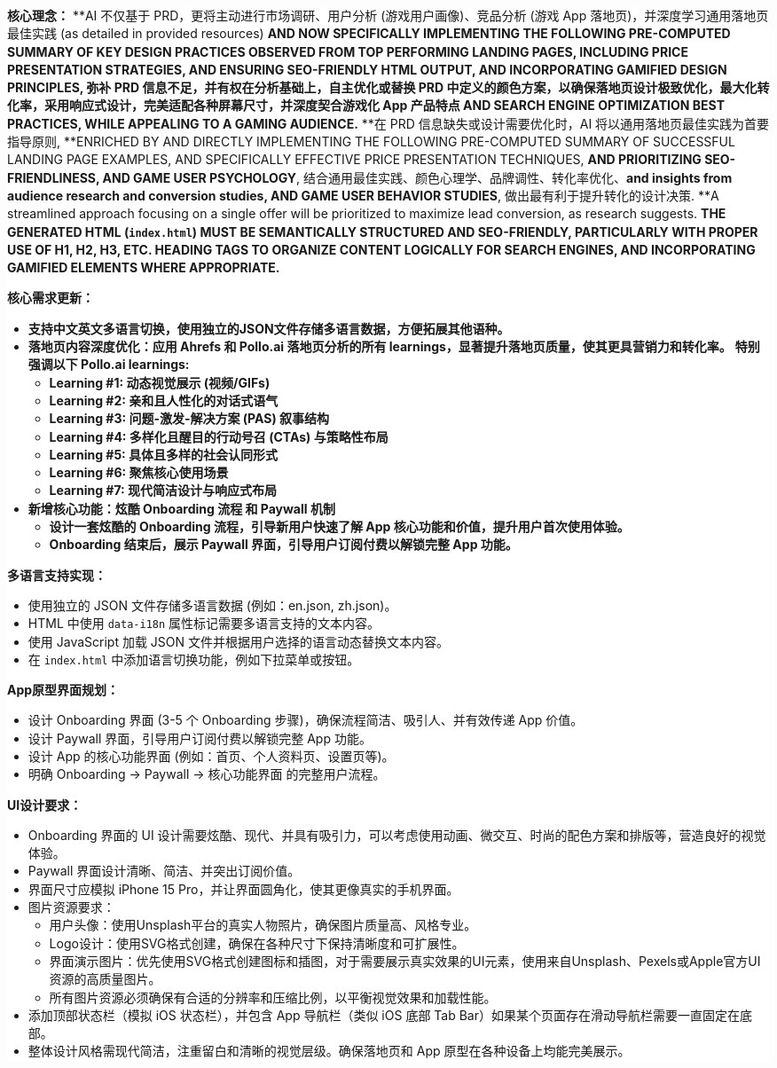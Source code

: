 **核心理念：**  **AI 不仅基于 PRD，更将主动进行市场调研、用户分析 (游戏用户画像)、竞品分析 (游戏 App 落地页)，并深度学习通用落地页最佳实践 (as detailed in provided resources) **AND NOW SPECIFICALLY IMPLEMENTING THE FOLLOWING PRE-COMPUTED SUMMARY OF KEY DESIGN PRACTICES OBSERVED FROM TOP PERFORMING LANDING PAGES, INCLUDING PRICE PRESENTATION STRATEGIES, **AND ENSURING SEO-FRIENDLY HTML OUTPUT, AND INCORPORATING GAMIFIED DESIGN PRINCIPLES**, 弥补 PRD 信息不足，并有权在分析基础上，自主优化或替换 PRD 中定义的颜色方案，以确保落地页设计极致优化，最大化转化率，采用响应式设计，完美适配各种屏幕尺寸，并深度契合游戏化 App 产品特点 AND **SEARCH ENGINE OPTIMIZATION BEST PRACTICES, WHILE APPEALING TO A GAMING AUDIENCE**.**  **在 PRD 信息缺失或设计需要优化时，AI 将以通用落地页最佳实践为首要指导原则, **ENRICHED BY AND DIRECTLY IMPLEMENTING THE FOLLOWING PRE-COMPUTED SUMMARY OF SUCCESSFUL LANDING PAGE EXAMPLES, AND SPECIFICALLY EFFECTIVE PRICE PRESENTATION TECHNIQUES, **AND PRIORITIZING SEO-FRIENDLINESS, AND GAME USER PSYCHOLOGY**, 结合通用最佳实践、颜色心理学、品牌调性、转化率优化、**and insights from audience research and conversion studies, AND GAME USER BEHAVIOR STUDIES**, 做出最有利于提升转化的设计决策. **A streamlined approach focusing on a single offer will be prioritized to maximize lead conversion, as research suggests. **THE GENERATED HTML (`index.html`) MUST BE SEMANTICALLY STRUCTURED AND SEO-FRIENDLY, PARTICULARLY WITH PROPER USE OF H1, H2, H3, ETC. HEADING TAGS TO ORGANIZE CONTENT LOGICALLY FOR SEARCH ENGINES, AND INCORPORATING GAMIFIED ELEMENTS WHERE APPROPRIATE.**

**核心需求更新：**

* **支持中文英文多语言切换，使用独立的JSON文件存储多语言数据，方便拓展其他语种。**
* **落地页内容深度优化：应用 Ahrefs 和 Pollo.ai 落地页分析的所有 learnings，显著提升落地页质量，使其更具营销力和转化率。** **特别强调以下 Pollo.ai learnings:**
    * **Learning #1: 动态视觉展示 (视频/GIFs)**
    * **Learning #2: 亲和且人性化的对话式语气**
    * **Learning #3: 问题-激发-解决方案 (PAS) 叙事结构**
    * **Learning #4: 多样化且醒目的行动号召 (CTAs) 与策略性布局**
    * **Learning #5: 具体且多样的社会认同形式**
    * **Learning #6: 聚焦核心使用场景**
    * **Learning #7: 现代简洁设计与响应式布局**
* **新增核心功能：炫酷 Onboarding 流程 和 Paywall 机制**
    * **设计一套炫酷的 Onboarding 流程，引导新用户快速了解 App 核心功能和价值，提升用户首次使用体验。**
    * **Onboarding 结束后，展示 Paywall 界面，引导用户订阅付费以解锁完整 App 功能。**

**多语言支持实现：**
* 使用独立的 JSON 文件存储多语言数据 (例如：en.json, zh.json)。
* HTML 中使用 `data-i18n` 属性标记需要多语言支持的文本内容。
* 使用 JavaScript 加载 JSON 文件并根据用户选择的语言动态替换文本内容。
* 在 `index.html` 中添加语言切换功能，例如下拉菜单或按钮。

**App原型界面规划：**
* 设计 Onboarding 界面 (3-5 个 Onboarding 步骤)，确保流程简洁、吸引人、并有效传递 App 价值。
* 设计 Paywall 界面，引导用户订阅付费以解锁完整 App 功能。
* 设计 App 的核心功能界面 (例如：首页、个人资料页、设置页等)。
* 明确 Onboarding -> Paywall -> 核心功能界面 的完整用户流程。

**UI设计要求：**
* Onboarding 界面的 UI 设计需要炫酷、现代、并具有吸引力，可以考虑使用动画、微交互、时尚的配色方案和排版等，营造良好的视觉体验。
* Paywall 界面设计清晰、简洁、并突出订阅价值。
* 界面尺寸应模拟 iPhone 15 Pro，并让界面圆角化，使其更像真实的手机界面。
* 图片资源要求：
  * 用户头像：使用Unsplash平台的真实人物照片，确保图片质量高、风格专业。
  * Logo设计：使用SVG格式创建，确保在各种尺寸下保持清晰度和可扩展性。
  * 界面演示图片：优先使用SVG格式创建图标和插图，对于需要展示真实效果的UI元素，使用来自Unsplash、Pexels或Apple官方UI资源的高质量图片。
  * 所有图片资源必须确保有合适的分辨率和压缩比例，以平衡视觉效果和加载性能。
* 添加顶部状态栏（模拟 iOS 状态栏），并包含 App 导航栏（类似 iOS 底部 Tab Bar）如果某个页面存在滑动导航栏需要一直固定在底部。
* 整体设计风格需现代简洁，注重留白和清晰的视觉层级。确保落地页和 App 原型在各种设备上均能完美展示。
